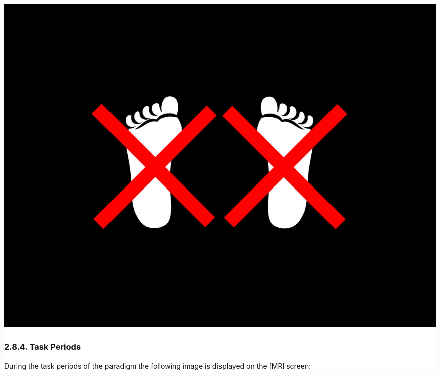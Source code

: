 ![](./fmri_paradigms/feet/resources/rest.png)

### 2.8.4. Task Periods
During the task periods of the paradigm the following image is displayed on the 
fMRI screen: 